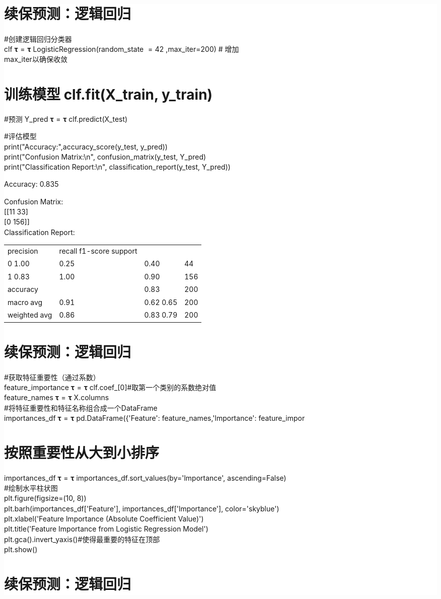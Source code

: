 # 续保预测：逻辑回归

#创建逻辑回归分类器   
clf $\mathbf { \tau } = \mathbf { \tau }$ LogisticRegression(random_state $= 4 2$ ,max_iter=200) # 增加   
max_iter以确保收敛

# 训练模型 clf.fit(X_train, y_train)

#预测 Y_pred $\mathbf { \tau } = \mathbf { \tau }$ clf.predict(X_test)

#评估模型   
print("Accuracy:",accuracy_score(y_test, y_pred))   
print("Confusion Matrix:\n", confusion_matrix(y_test, Y_pred)   
print("Classification Report:\n", classification_report(y_test, Y_pred))

Accuracy: 0.835

Confusion Matrix:   
[[11 33]   
[0 156]]   
Classification Report:

<html><body><table><tr><td>precision</td><td>recall f1-score support</td><td></td><td></td></tr><tr><td>0 1.00</td><td>0.25</td><td>0.40</td><td>44</td></tr><tr><td>1 0.83</td><td>1.00</td><td>0.90</td><td>156</td></tr><tr><td>accuracy</td><td></td><td>0.83</td><td>200</td></tr><tr><td>macro avg</td><td>0.91</td><td>0.62 0.65</td><td>200</td></tr><tr><td>weighted avg</td><td>0.86</td><td>0.83 0.79</td><td>200</td></tr></table></body></html>

# 续保预测：逻辑回归

#获取特征重要性（通过系数）  
feature_importance $\mathbf { \tau } = \mathbf { \tau }$ clf.coef_[0]#取第一个类别的系数绝对值  
feature_names $\mathbf { \tau } = \mathbf { \tau }$ X.columns  
#将特征重要性和特征名称组合成一个DataFrame  
importances_df $\mathbf { \tau } = \mathbf { \tau }$ pd.DataFrame({'Feature': feature_names,'lmportance': feature_impor  
# 按照重要性从大到小排序  
importances_df $\mathbf { \tau } = \mathbf { \tau }$ importances_df.sort_values(by='lmportance', ascending=False)  
#绘制水平柱状图  
plt.figure(figsize=(10, 8))  
plt.barh(importances_df['Feature'], importances_df['lmportance'], color='skyblue')  
plt.xlabel('Feature lmportance (Absolute Coefficient Value)')  
plt.title('Feature Importance from Logistic Regression Model')  
plt.gca().invert_yaxis()#使得最重要的特征在顶部  
plt.show()

# 续保预测：逻辑回归
